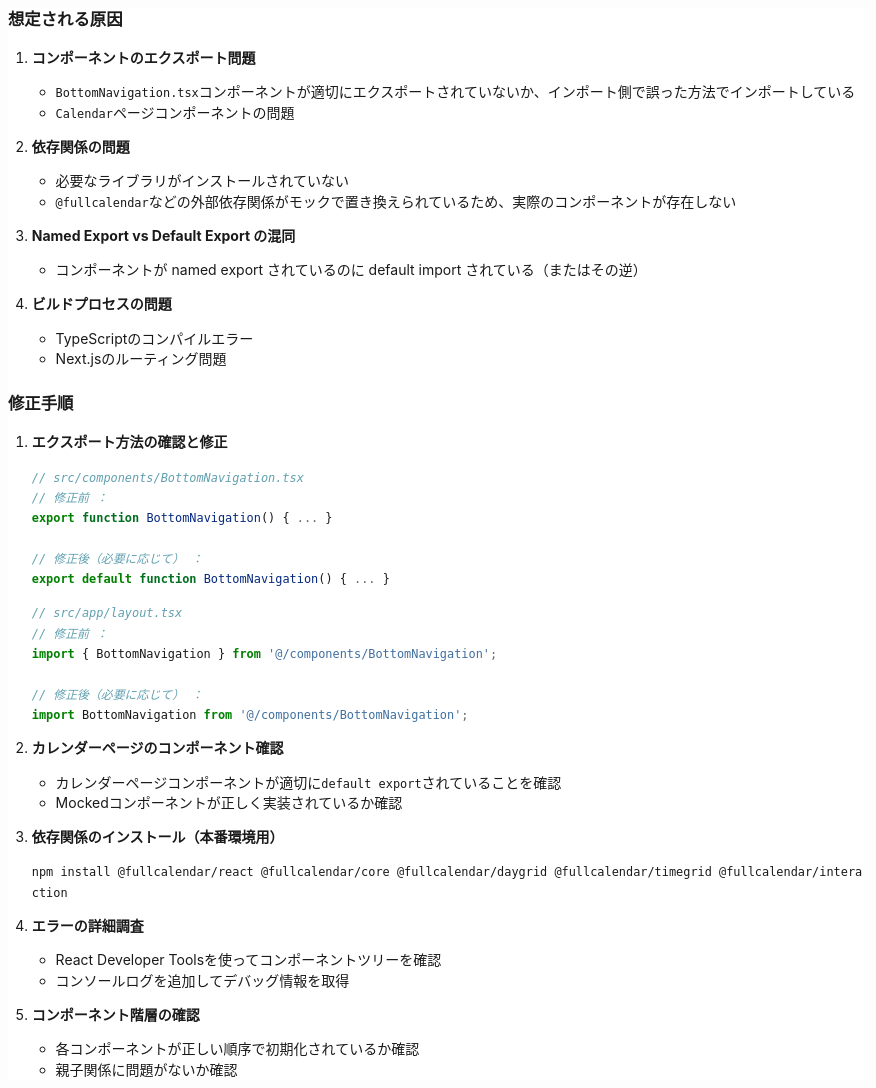 ### 想定される原因

1. **コンポーネントのエクスポート問題**
   - `BottomNavigation.tsx`コンポーネントが適切にエクスポートされていないか、インポート側で誤った方法でインポートしている
   - `Calendar`ページコンポーネントの問題

2. **依存関係の問題**
   - 必要なライブラリがインストールされていない
   - `@fullcalendar`などの外部依存関係がモックで置き換えられているため、実際のコンポーネントが存在しない

3. **Named Export vs Default Export の混同**
   - コンポーネントが named export されているのに default import されている（またはその逆）

4. **ビルドプロセスの問題**
   - TypeScriptのコンパイルエラー
   - Next.jsのルーティング問題

### 修正手順

1. **エクスポート方法の確認と修正**
   ```typescript
   // src/components/BottomNavigation.tsx
   // 修正前 ：
   export function BottomNavigation() { ... }
   
   // 修正後（必要に応じて） ：
   export default function BottomNavigation() { ... }
   ```

   ```typescript
   // src/app/layout.tsx
   // 修正前 ：
   import { BottomNavigation } from '@/components/BottomNavigation';
   
   // 修正後（必要に応じて） ：
   import BottomNavigation from '@/components/BottomNavigation';
   ```

2. **カレンダーページのコンポーネント確認**
   - カレンダーページコンポーネントが適切に`default export`されていることを確認
   - Mockedコンポーネントが正しく実装されているか確認

3. **依存関係のインストール（本番環境用）**
   ```bash
   npm install @fullcalendar/react @fullcalendar/core @fullcalendar/daygrid @fullcalendar/timegrid @fullcalendar/interaction
   ```

4. **エラーの詳細調査**
   - React Developer Toolsを使ってコンポーネントツリーを確認
   - コンソールログを追加してデバッグ情報を取得

5. **コンポーネント階層の確認**
   - 各コンポーネントが正しい順序で初期化されているか確認
   - 親子関係に問題がないか確認
